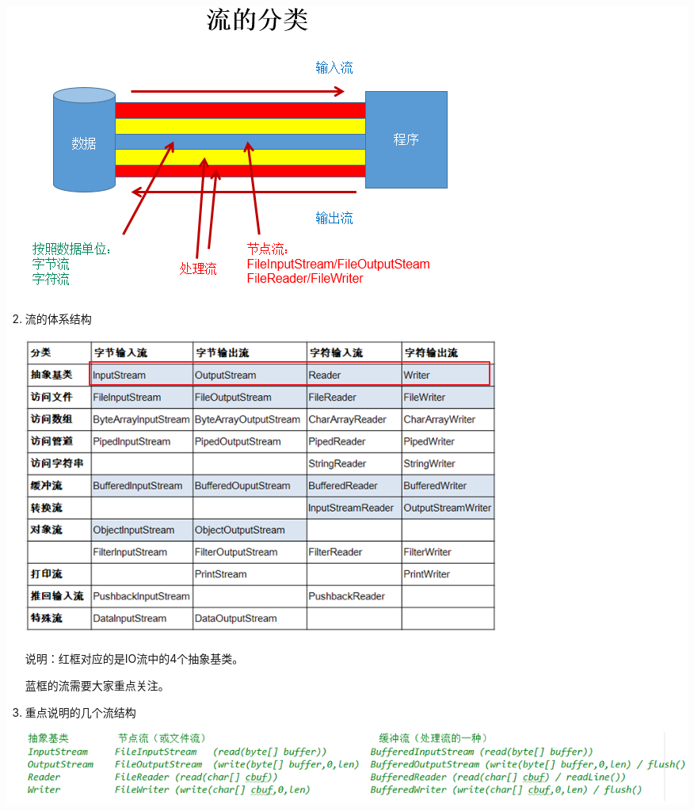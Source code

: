    ![image-20211129104202182](Java高级编程.assets/image-20211129104202182.png)

2. 流的体系结构

   ![image-20211129104224300](Java高级编程.assets/image-20211129104224300.png)

   说明：红框对应的是IO流中的4个抽象基类。

   蓝框的流需要大家重点关注。

3. 重点说明的几个流结构

   ![image-20211129104317123](Java高级编程.assets/image-20211129104317123.png)

